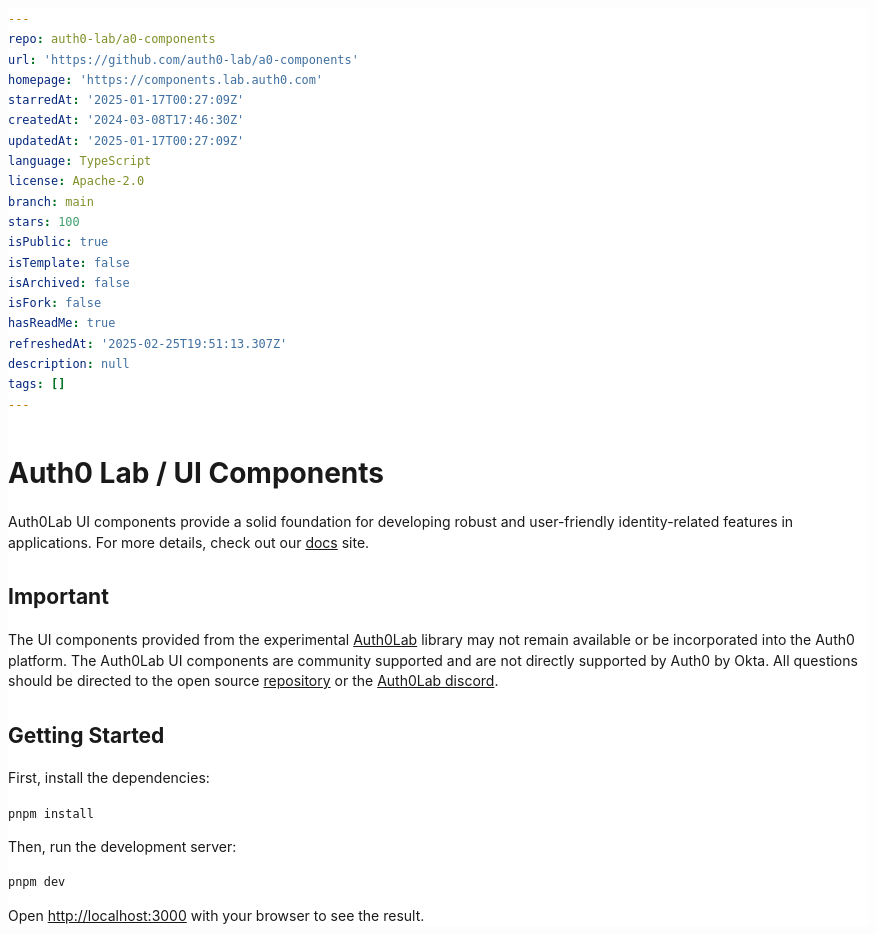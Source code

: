 ```yaml
---
repo: auth0-lab/a0-components
url: 'https://github.com/auth0-lab/a0-components'
homepage: 'https://components.lab.auth0.com'
starredAt: '2025-01-17T00:27:09Z'
createdAt: '2024-03-08T17:46:30Z'
updatedAt: '2025-01-17T00:27:09Z'
language: TypeScript
license: Apache-2.0
branch: main
stars: 100
isPublic: true
isTemplate: false
isArchived: false
isFork: false
hasReadMe: true
refreshedAt: '2025-02-25T19:51:13.307Z'
description: null
tags: []
---
```


# Auth0 Lab / UI Components

Auth0Lab UI components provide a solid foundation for developing robust and user-friendly identity-related features in applications. For more details, check out our [docs](https://components.lab.auth0.com/docs) site.

## Important

The UI components provided from the experimental [Auth0Lab](https://lab.auth0.com) library may not remain available or be incorporated into the Auth0 platform. The Auth0Lab UI components are community supported and are not directly supported by Auth0 by Okta. All questions should be directed to the open source [repository](https://github.com/auth0-lab/a0-components) or the [Auth0Lab discord](https://discord.gg/QGHxwDsbQQ).

## Getting Started

First, install the dependencies:

```bash
pnpm install
```

Then, run the development server:

```bash
pnpm dev
```

Open [http://localhost:3000](http://localhost:3000) with your browser to see the result.
